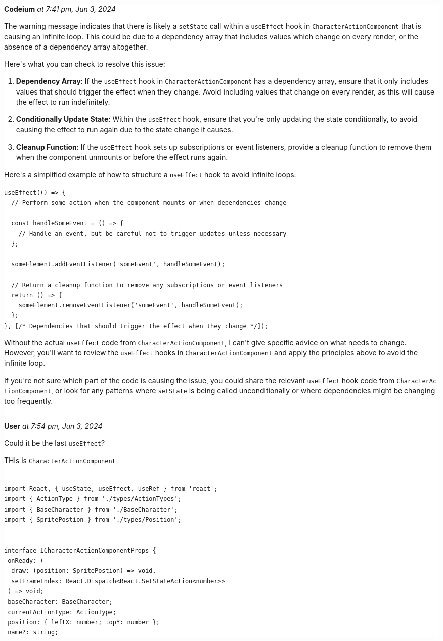 
**Codeium** _at 7:41 pm, Jun 3, 2024_

The warning message indicates that there is likely a `setState` call within a `useEffect` hook in `CharacterActionComponent` that is causing an infinite loop. This could be due to a dependency array that includes values which change on every render, or the absence of a dependency array altogether.

Here's what you can check to resolve this issue:

1. **Dependency Array**: If the `useEffect` hook in `CharacterActionComponent` has a dependency array, ensure that it only includes values that should trigger the effect when they change. Avoid including values that change on every render, as this will cause the effect to run indefinitely.

2. **Conditionally Update State**: Within the `useEffect` hook, ensure that you're only updating the state conditionally, to avoid causing the effect to run again due to the state change it causes.

3. **Cleanup Function**: If the `useEffect` hook sets up subscriptions or event listeners, provide a cleanup function to remove them when the component unmounts or before the effect runs again.

Here's a simplified example of how to structure a `useEffect` hook to avoid infinite loops:

```tsx
useEffect(() => {
  // Perform some action when the component mounts or when dependencies change

  const handleSomeEvent = () => {
    // Handle an event, but be careful not to trigger updates unless necessary
  };

  someElement.addEventListener('someEvent', handleSomeEvent);

  // Return a cleanup function to remove any subscriptions or event listeners
  return () => {
    someElement.removeEventListener('someEvent', handleSomeEvent);
  };
}, [/* Dependencies that should trigger the effect when they change */]);
```

Without the actual `useEffect` code from `CharacterActionComponent`, I can't give specific advice on what needs to change. However, you'll want to review the `useEffect` hooks in `CharacterActionComponent` and apply the principles above to avoid the infinite loop.

If you're not sure which part of the code is causing the issue, you could share the relevant `useEffect` hook code from `CharacterActionComponent`, or look for any patterns where `setState` is being called unconditionally or where dependencies might be changing too frequently.

---

**User** _at 7:54 pm, Jun 3, 2024_

Could it be the last `useEffect`?

THis is `CharacterActionComponent`

```tsx

import React, { useState, useEffect, useRef } from 'react';
import { ActionType } from './types/ActionTypes';
import { BaseCharacter } from './BaseCharacter';
import { SpritePostion } from './types/Position';


interface ICharacterActionComponentProps {
 onReady: (
  draw: (position: SpritePostion) => void,
  setFrameIndex: React.Dispatch<React.SetStateAction<number>>
 ) => void;
 baseCharacter: BaseCharacter;
 currentActionType: ActionType;
 position: { leftX: number; topY: number };
 name?: string;
```